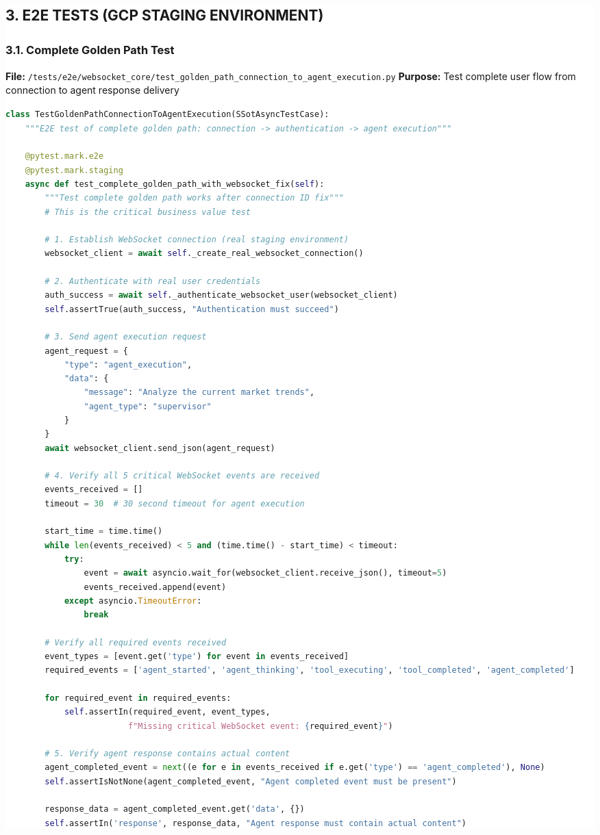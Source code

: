 
## 3. E2E TESTS (GCP STAGING ENVIRONMENT)

### 3.1. Complete Golden Path Test
**File:** `/tests/e2e/websocket_core/test_golden_path_connection_to_agent_execution.py`
**Purpose:** Test complete user flow from connection to agent response delivery

```python
class TestGoldenPathConnectionToAgentExecution(SSotAsyncTestCase):
    """E2E test of complete golden path: connection -> authentication -> agent execution"""
    
    @pytest.mark.e2e
    @pytest.mark.staging
    async def test_complete_golden_path_with_websocket_fix(self):
        """Test complete golden path works after connection ID fix"""
        # This is the critical business value test
        
        # 1. Establish WebSocket connection (real staging environment)
        websocket_client = await self._create_real_websocket_connection()
        
        # 2. Authenticate with real user credentials
        auth_success = await self._authenticate_websocket_user(websocket_client)
        self.assertTrue(auth_success, "Authentication must succeed")
        
        # 3. Send agent execution request
        agent_request = {
            "type": "agent_execution",
            "data": {
                "message": "Analyze the current market trends",
                "agent_type": "supervisor"
            }
        }
        await websocket_client.send_json(agent_request)
        
        # 4. Verify all 5 critical WebSocket events are received
        events_received = []
        timeout = 30  # 30 second timeout for agent execution
        
        start_time = time.time()
        while len(events_received) < 5 and (time.time() - start_time) < timeout:
            try:
                event = await asyncio.wait_for(websocket_client.receive_json(), timeout=5)
                events_received.append(event)
            except asyncio.TimeoutError:
                break
        
        # Verify all required events received
        event_types = [event.get('type') for event in events_received]
        required_events = ['agent_started', 'agent_thinking', 'tool_executing', 'tool_completed', 'agent_completed']
        
        for required_event in required_events:
            self.assertIn(required_event, event_types, 
                         f"Missing critical WebSocket event: {required_event}")
        
        # 5. Verify agent response contains actual content
        agent_completed_event = next((e for e in events_received if e.get('type') == 'agent_completed'), None)
        self.assertIsNotNone(agent_completed_event, "Agent completed event must be present")
        
        response_data = agent_completed_event.get('data', {})
        self.assertIn('response', response_data, "Agent response must contain actual content")
```